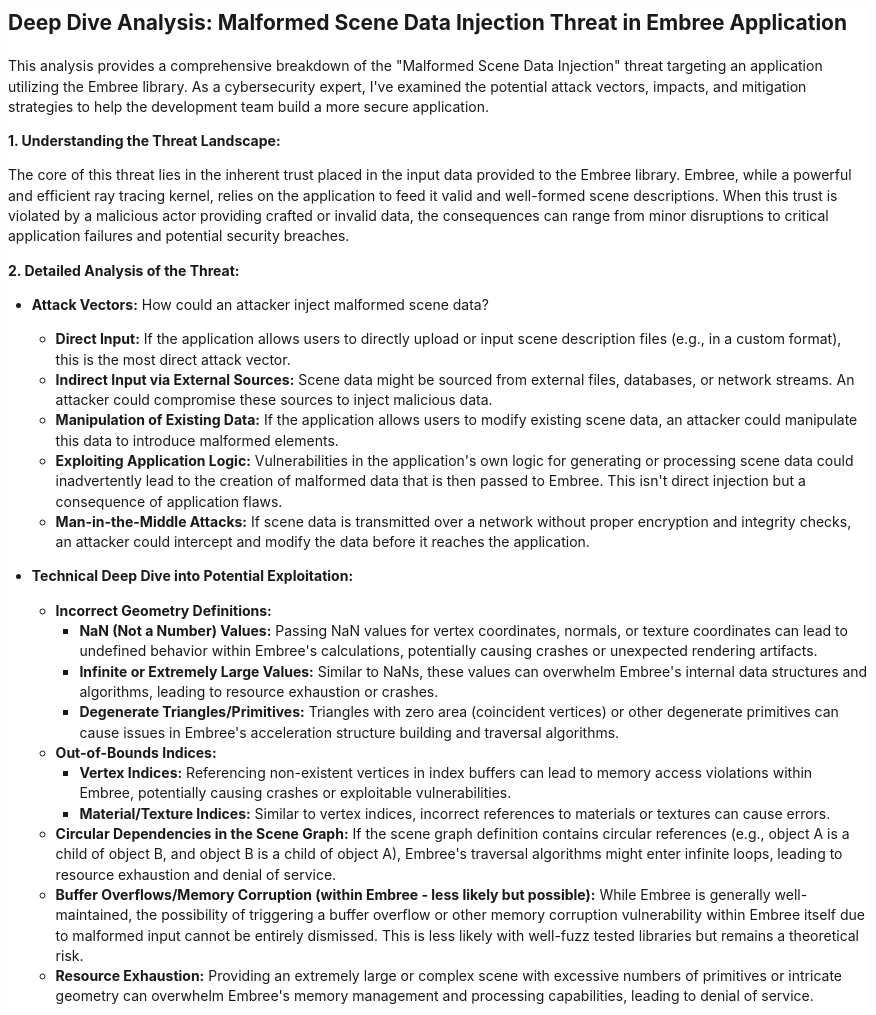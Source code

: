 ## Deep Dive Analysis: Malformed Scene Data Injection Threat in Embree Application

This analysis provides a comprehensive breakdown of the "Malformed Scene Data Injection" threat targeting an application utilizing the Embree library. As a cybersecurity expert, I've examined the potential attack vectors, impacts, and mitigation strategies to help the development team build a more secure application.

**1. Understanding the Threat Landscape:**

The core of this threat lies in the inherent trust placed in the input data provided to the Embree library. Embree, while a powerful and efficient ray tracing kernel, relies on the application to feed it valid and well-formed scene descriptions. When this trust is violated by a malicious actor providing crafted or invalid data, the consequences can range from minor disruptions to critical application failures and potential security breaches.

**2. Detailed Analysis of the Threat:**

* **Attack Vectors:**  How could an attacker inject malformed scene data?
    * **Direct Input:** If the application allows users to directly upload or input scene description files (e.g., in a custom format), this is the most direct attack vector.
    * **Indirect Input via External Sources:** Scene data might be sourced from external files, databases, or network streams. An attacker could compromise these sources to inject malicious data.
    * **Manipulation of Existing Data:** If the application allows users to modify existing scene data, an attacker could manipulate this data to introduce malformed elements.
    * **Exploiting Application Logic:** Vulnerabilities in the application's own logic for generating or processing scene data could inadvertently lead to the creation of malformed data that is then passed to Embree. This isn't direct injection but a consequence of application flaws.
    * **Man-in-the-Middle Attacks:** If scene data is transmitted over a network without proper encryption and integrity checks, an attacker could intercept and modify the data before it reaches the application.

* **Technical Deep Dive into Potential Exploitation:**
    * **Incorrect Geometry Definitions:**
        * **NaN (Not a Number) Values:** Passing NaN values for vertex coordinates, normals, or texture coordinates can lead to undefined behavior within Embree's calculations, potentially causing crashes or unexpected rendering artifacts.
        * **Infinite or Extremely Large Values:** Similar to NaNs, these values can overwhelm Embree's internal data structures and algorithms, leading to resource exhaustion or crashes.
        * **Degenerate Triangles/Primitives:** Triangles with zero area (coincident vertices) or other degenerate primitives can cause issues in Embree's acceleration structure building and traversal algorithms.
    * **Out-of-Bounds Indices:**
        * **Vertex Indices:** Referencing non-existent vertices in index buffers can lead to memory access violations within Embree, potentially causing crashes or exploitable vulnerabilities.
        * **Material/Texture Indices:** Similar to vertex indices, incorrect references to materials or textures can cause errors.
    * **Circular Dependencies in the Scene Graph:** If the scene graph definition contains circular references (e.g., object A is a child of object B, and object B is a child of object A), Embree's traversal algorithms might enter infinite loops, leading to resource exhaustion and denial of service.
    * **Buffer Overflows/Memory Corruption (within Embree - less likely but possible):** While Embree is generally well-maintained, the possibility of triggering a buffer overflow or other memory corruption vulnerability within Embree itself due to malformed input cannot be entirely dismissed. This is less likely with well-fuzz tested libraries but remains a theoretical risk.
    * **Resource Exhaustion:**  Providing an extremely large or complex scene with excessive numbers of primitives or intricate geometry can overwhelm Embree's memory management and processing capabilities, leading to denial of service.
